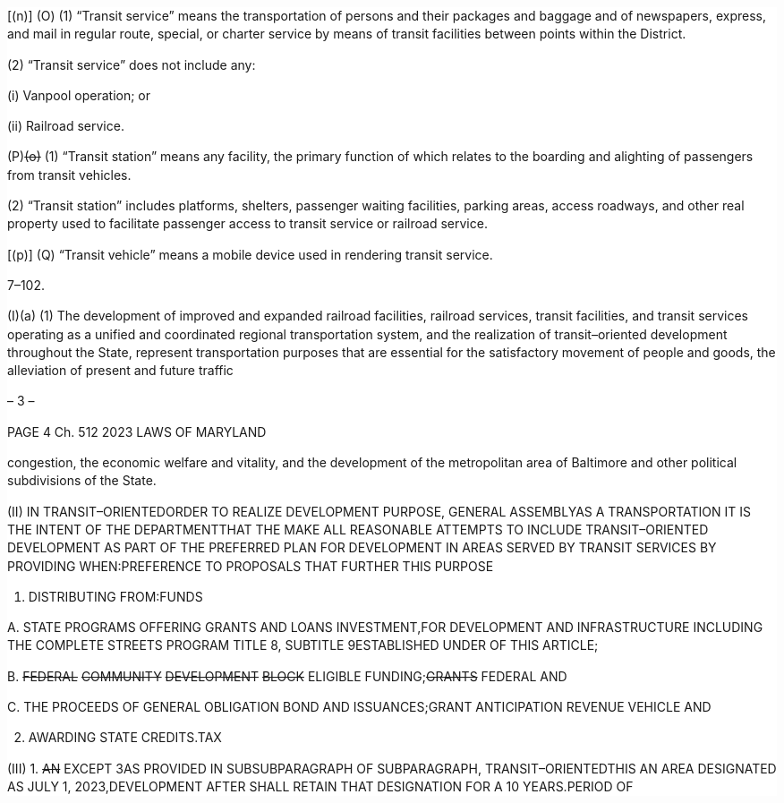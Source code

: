 [(n)] (O) (1) “Transit service” means the transportation of persons and their
packages and baggage and of newspapers, express, and mail in regular route, special, or
charter service by means of transit facilities between points within the District.

(2) “Transit service” does not include any:

(i) Vanpool operation; or

(ii) Railroad service.

(P)~~(o)~~ (1) “Transit station” means any facility, the primary function of
which relates to the boarding and alighting of passengers from transit vehicles.

(2) “Transit station” includes platforms, shelters, passenger waiting
facilities, parking areas, access roadways, and other real property used to facilitate
passenger access to transit service or railroad service.

[(p)] (Q) “Transit vehicle” means a mobile device used in rendering transit
service.

7–102.

(I)(a) (1) The development of improved and expanded railroad facilities,
railroad services, transit facilities, and transit services operating as a unified and
coordinated regional transportation system, and the realization of transit–oriented
development throughout the State, represent transportation purposes that are essential for
the satisfactory movement of people and goods, the alleviation of present and future traffic

– 3 –

PAGE 4
Ch. 512 2023 LAWS OF MARYLAND

congestion, the economic welfare and vitality, and the development of the metropolitan area
of Baltimore and other political subdivisions of the State.

(II) IN TRANSIT–ORIENTEDORDER TO REALIZE DEVELOPMENT
PURPOSE, GENERAL ASSEMBLYAS A TRANSPORTATION IT IS THE INTENT OF THE
DEPARTMENTTHAT THE MAKE ALL REASONABLE ATTEMPTS TO INCLUDE
TRANSIT–ORIENTED DEVELOPMENT AS PART OF THE PREFERRED PLAN FOR
DEVELOPMENT IN AREAS SERVED BY TRANSIT SERVICES BY PROVIDING
WHEN:PREFERENCE TO PROPOSALS THAT FURTHER THIS PURPOSE

1. DISTRIBUTING FROM:FUNDS

A. STATE PROGRAMS OFFERING GRANTS AND LOANS
INVESTMENT,FOR DEVELOPMENT AND INFRASTRUCTURE INCLUDING THE
COMPLETE STREETS PROGRAM TITLE 8, SUBTITLE 9ESTABLISHED UNDER OF THIS
ARTICLE;

B. ~~FEDERAL~~ ~~COMMUNITY~~ ~~DEVELOPMENT~~ ~~BLOCK~~
ELIGIBLE FUNDING;~~GRANTS~~ FEDERAL AND

C. THE PROCEEDS OF GENERAL OBLIGATION BOND AND
ISSUANCES;GRANT ANTICIPATION REVENUE VEHICLE AND

2. AWARDING STATE CREDITS.TAX

(III) 1. ~~AN~~ EXCEPT 3AS PROVIDED IN SUBSUBPARAGRAPH OF
SUBPARAGRAPH, TRANSIT–ORIENTEDTHIS AN AREA DESIGNATED AS
JULY 1, 2023,DEVELOPMENT AFTER SHALL RETAIN THAT DESIGNATION FOR A
10 YEARS.PERIOD OF
